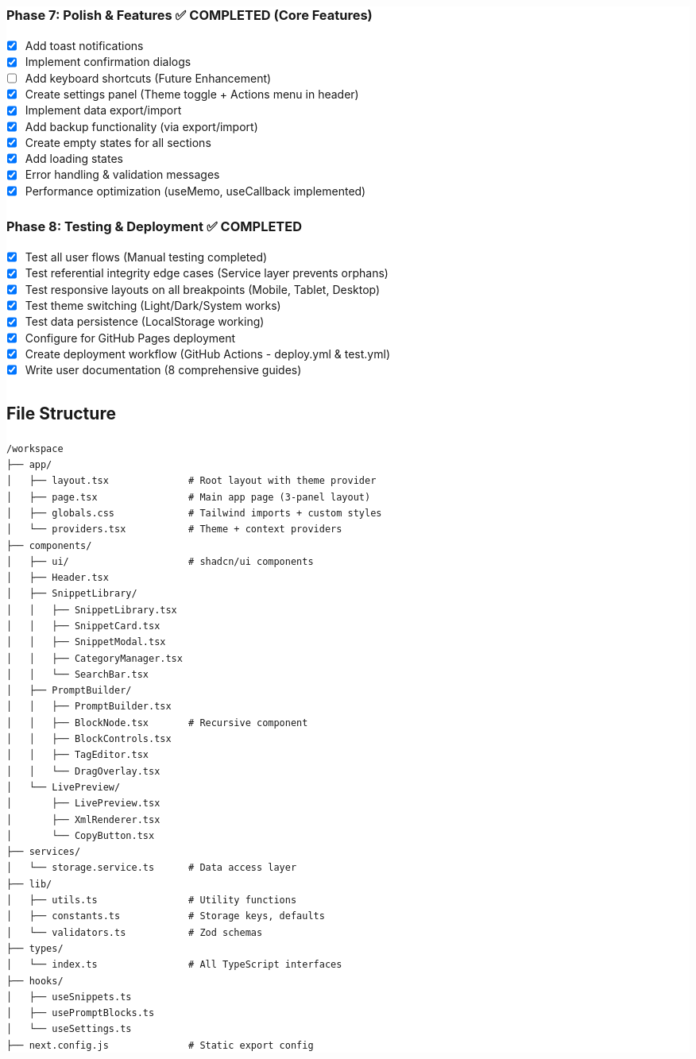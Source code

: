 ### Phase 7: Polish & Features ✅ COMPLETED (Core Features)
- [x] Add toast notifications
- [x] Implement confirmation dialogs
- [ ] Add keyboard shortcuts (Future Enhancement)
- [x] Create settings panel (Theme toggle + Actions menu in header)
- [x] Implement data export/import
- [x] Add backup functionality (via export/import)
- [x] Create empty states for all sections
- [x] Add loading states
- [x] Error handling & validation messages
- [x] Performance optimization (useMemo, useCallback implemented)

### Phase 8: Testing & Deployment ✅ COMPLETED
- [x] Test all user flows (Manual testing completed)
- [x] Test referential integrity edge cases (Service layer prevents orphans)
- [x] Test responsive layouts on all breakpoints (Mobile, Tablet, Desktop)
- [x] Test theme switching (Light/Dark/System works)
- [x] Test data persistence (LocalStorage working)
- [x] Configure for GitHub Pages deployment
- [x] Create deployment workflow (GitHub Actions - deploy.yml & test.yml)
- [x] Write user documentation (8 comprehensive guides)

## File Structure

```
/workspace
├── app/
│   ├── layout.tsx              # Root layout with theme provider
│   ├── page.tsx                # Main app page (3-panel layout)
│   ├── globals.css             # Tailwind imports + custom styles
│   └── providers.tsx           # Theme + context providers
├── components/
│   ├── ui/                     # shadcn/ui components
│   ├── Header.tsx
│   ├── SnippetLibrary/
│   │   ├── SnippetLibrary.tsx
│   │   ├── SnippetCard.tsx
│   │   ├── SnippetModal.tsx
│   │   ├── CategoryManager.tsx
│   │   └── SearchBar.tsx
│   ├── PromptBuilder/
│   │   ├── PromptBuilder.tsx
│   │   ├── BlockNode.tsx       # Recursive component
│   │   ├── BlockControls.tsx
│   │   ├── TagEditor.tsx
│   │   └── DragOverlay.tsx
│   └── LivePreview/
│       ├── LivePreview.tsx
│       ├── XmlRenderer.tsx
│       └── CopyButton.tsx
├── services/
│   └── storage.service.ts      # Data access layer
├── lib/
│   ├── utils.ts                # Utility functions
│   ├── constants.ts            # Storage keys, defaults
│   └── validators.ts           # Zod schemas
├── types/
│   └── index.ts                # All TypeScript interfaces
├── hooks/
│   ├── useSnippets.ts
│   ├── usePromptBlocks.ts
│   └── useSettings.ts
├── next.config.js              # Static export config
```